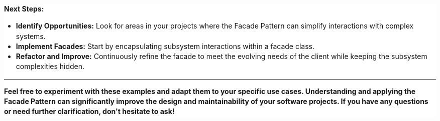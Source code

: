 **Next Steps:**

- **Identify Opportunities:** Look for areas in your projects where the Facade Pattern can simplify interactions with complex systems.
- **Implement Facades:** Start by encapsulating subsystem interactions within a facade class.
- **Refactor and Improve:** Continuously refine the facade to meet the evolving needs of the client while keeping the subsystem complexities hidden.

---

**Feel free to experiment with these examples and adapt them to your specific use cases. Understanding and applying the Facade Pattern can significantly improve the design and maintainability of your software projects. If you have any questions or need further clarification, don't hesitate to ask!**